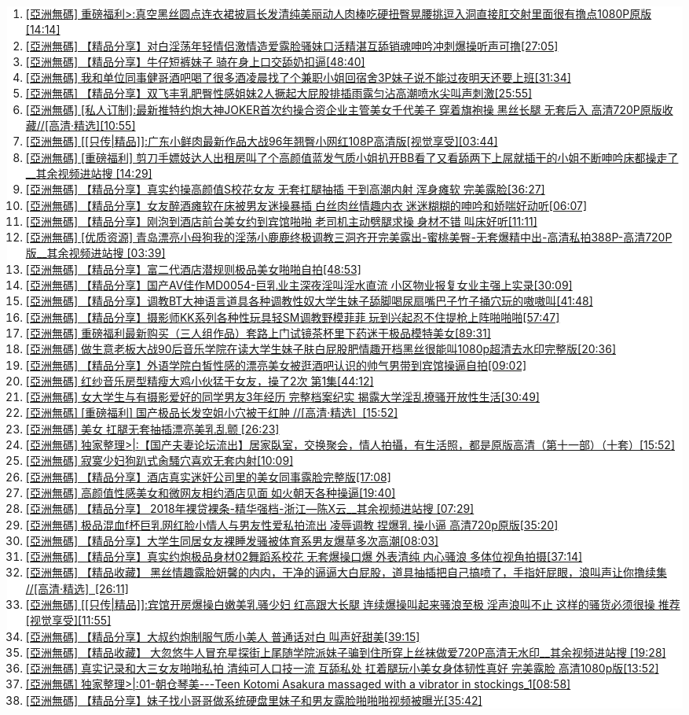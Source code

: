 1. [ [亞洲無碼] 重磅福利&gt;:真空黑丝圆点连衣裙披肩长发清纯美丽动人肉棒吃硬扭臀晃腰挑逗入洞直接肛交射里面很有撸点1080P原版[14:14] ]( https://hctv9.xyz/embed/7551)
1. [ [亞洲無碼] 【精品分享】对白淫荡年轻情侣激情造爱露脸骚妹口活精湛互舔销魂呻吟冲刺爆操听声可撸[27:05] ]( https://oose010.com/play/video.php?id=63)
1. [ [亞洲無碼] 【精品分享】牛仔短裤妹子 骑在身上口交舔奶扣逼[48:40] ]( https://www.666dav.com/vod/157118/)
1. [ [亞洲無碼] 我和单位同事健哥酒吧喝了很多酒凌晨找了个兼职小姐回宿舍3P妹子说不能过夜明天还要上班[31:34] ]( https://kkembed.kdwshell.com/embed/85976)
1. [ [亞洲無碼] 【精品分享】双飞丰乳肥臀性感姐妹2人撅起大屁股排插雨露匀沾高潮喷水尖叫声刺激[25:55] ]( https://oose010.com/play/video.php?id=64)
1. [ [亞洲無碼] [私人订制]:最新推特约炮大神JOKER首次约操合资企业主管美女千代美子 穿着旗袍操 黑丝长腿 无套后入 高清720P原版收藏//[高清·精选][10:55] ]( https://yuese110.com/embed/32436)
1. [ [亞洲無碼] [[只传|精品]]:广东小鲜肉最新作品大战96年翘臀小网红108P高清版[视觉享受][03:44] ]( https://yaoshe134.com/embed/1679)
1. [ [亞洲無碼] [重磅福利] 剪刀手嫖妓达人出租房叫了个高颜值蓝发气质小姐扒开BB看了又看舔两下上屌就插干的小姐不断呻吟床都操走了__其余视频进站搜 [14:29] ]( https://baiduyunkan.com/embed/213224c3aeb07d3b0d2950e40490deaa5ac7e?id=1772)
1. [ [亞洲無碼] 【精品分享】真实约操高颜值S校花女友 无套扛腿抽插 干到高潮内射 浑身瘫软 完美露脸[36:27] ]( https://oose010.com/play/video.php?id=47)
1. [ [亞洲無碼] 【精品分享】女友醉酒瘫软在床被男友迷操暴插 白丝肉丝情趣内衣 迷迷糊糊的呻吟和娇喘好动听[06:07] ]( https://oose010.com/play/video.php?id=46)
1. [ [亞洲無碼] 【精品分享】刚泡到酒店前台美女约到宾馆啪啪 老司机主动劈腿求操 身材不错 叫床好听[11:11] ]( https://oose010.com/play/video.php?id=41)
1. [ [亞洲無碼] [优质资源] 青岛漂亮小母狗我的淫荡小鹿鹿终极调教三洞齐开完美露出-蜜桃美臀-无套爆精中出-高清私拍388P-高清720P版__其余视频进站搜 [03:39] ]( https://baiduyunkan.com/embed/21322615136fd2807db7e843a49544402b40f?id=6441)
1. [ [亞洲無碼] 【精品分享】富二代酒店潜规则极品美女啪啪自拍[48:53] ]( https://oose010.com/play/video.php?id=52)
1. [ [亞洲無碼] 【精品分享】国产AV佳作MD0054-巨乳业主深夜淫叫淫水直流 小区物业报复女业主强上实录[30:09] ]( https://oose010.com/play/video.php?id=48)
1. [ [亞洲無碼] 【精品分享】调教BT大神语言道具各种调教性奴大学生妹子舔脚喝尿扇嘴巴子竹子捅穴玩的嗷嗷叫[41:48] ]( https://oose010.com/play/video.php?id=51)
1. [ [亞洲無碼] 【精品分享】摄影师KK系列各种性玩具轻SM调教野模菲菲 玩到兴起忍不住提枪上阵啪啪啪[57:47] ]( https://oose010.com/play/video.php?id=57)
1. [ [亞洲無碼] 重磅福利最新购买（三人组作品）套路上门试镜茶杯里下药迷干极品模特美女[89:31] ]( https://kkembed.kdwshell.com/embed/85967)
1. [ [亞洲無碼] 做生意老板大战90后音乐学院在读大学生妹子肤白屁股肥情趣开档黑丝很能叫1080p超清去水印完整版[20:36] ]( http://111.thumbfox.com/embed/49166/)
1. [ [亞洲無碼] 【精品分享】外语学院白皙性感的漂亮美女被逛酒吧认识的帅气男带到宾馆操逼自拍[09:02] ]( https://oose010.com/play/video.php?id=44)
1. [ [亞洲無碼] 红纱音乐房型精瘦大鸡小伙猛干女友，操了2次 第1集[44:12] ]( https://kkembed.kdwshell.com/embed/85975)
1. [ [亞洲無碼] 女大学生与有摄影爱好的同学男友3年经历 完整档案纪实 揭露大学淫乱撩骚开放性生活[30:49] ]( http://111.thumbfox.com/embed/49165/)
1. [ [亞洲無碼] [重磅福利] 国产极品长发空姐小穴被干红肿 //[高清·精选]&nbsp; [15:52] ]( https://baiduyunkan.com/embed/213223c35a024919c3da8500c64616bd7b9ef?id=2069)
1. [ [亞洲無碼] 美女 扛腿无套抽插漂亮美乳乱颤 [26:23] ]( http://www.99a69.com/embed/127065)
1. [ [亞洲無碼] 独家整理&gt;|:【国产夫妻论坛流出】居家臥室，交换聚会，情人拍攝，有生活照，都是原版高清（第十一部）（十套）[15:52] ]( https://ppx230.com/embed/29692)
1. [ [亞洲無碼] 寂寞少妇狗趴式肏騷穴喜欢无套内射[10:09] ]( http://www.99a69.com/embed/127064)
1. [ [亞洲無碼] 【精品分享】酒店真实迷奸公司里的美女同事露脸完整版[17:08] ]( https://oose010.com/play/video.php?id=38)
1. [ [亞洲無碼] 高颜值性感美女和微网友相约酒店见面 如火朝天各种操逼[19:40] ]( http://333.thumbfox.com/embed/12748/)
1. [ [亞洲無碼] 【精品分享】 2018年裸贷裸条-精华强档-浙江—陈X云__其余视频进站搜 [07:29] ]( https://baiduyunkan.com/embed/21322dd14c67b8387a2aa1e797503e66f788e?id=588)
1. [ [亞洲無碼] 极品混血f杯巨乳网红脸小情人与男友性爱私拍流出 凌辱调教 捏爆乳 操小逼 高清720p原版[35:20] ]( http://111.thumbfox.com/embed/49199/)
1. [ [亞洲無碼] 【精品分享】大学生同居女友裸睡发骚被体育系男友爆草多次高潮[08:03] ]( https://oose010.com/play/video.php?id=42)
1. [ [亞洲無碼] 【精品分享】真实约炮极品身材02舞蹈系校花 无套爆操口爆 外表清纯 内心骚浪 多体位视角拍摄[37:14] ]( https://oose010.com/play/video.php?id=37)
1. [ [亞洲無碼] 【精品收藏】 黑丝情趣露脸妍馨的内内，干净的逼逼大白屁股，道具抽插把自己搞喷了，手指奸屁眼，浪叫声让你撸续集 //[高清·精选]&nbsp; [26:11] ]( https://baiduyunkan.com/embed/21322cb9898da6e1e1d3c936a65e603051bf7?id=7035)
1. [ [亞洲無碼] [[只传|精品]]:宾馆开房爆操白嫩美乳骚少妇 红高跟大长腿 连续爆操叫起来骚浪至极 淫声浪叫不止 这样的骚货必须很操 推荐[视觉享受][11:55] ]( https://yaoshe134.com/embed/4205)
1. [ [亞洲無碼] 【精品分享】大叔约炮制服气质小美人 普通话对白 叫声好甜美[39:15] ]( https://www.666dav.com/vod/157102/)
1. [ [亞洲無碼] 【精品收藏】 大忽悠牛人冒充星探街上尾随学院派妹子骗到住所穿上丝袜做爱720P高清无水印__其余视频进站搜 [19:28] ]( https://baiduyunkan.com/embed/21322700599f3969602685497d2d125894f71?id=2331)
1. [ [亞洲無碼] 真实记录和大三女友啪啪私拍 清纯可人口技一流 互舔私处 扛着腿玩小美女身体韧性真好 完美露脸 高清1080p版[13:52] ]( http://111.thumbfox.com/embed/49238/)
1. [ [亞洲無碼] 独家整理&gt;|:01-朝仓琴美---Teen Kotomi Asakura massaged with a vibrator in stockings_1[08:58] ]( https://ppx230.com/embed/14131)
1. [ [亞洲無碼] 【精品分享】妹子找小哥哥做系统硬盘里妹子和男友露脸啪啪啪视频被曝光[35:42] ]( https://oose010.com/play/video.php?id=39)